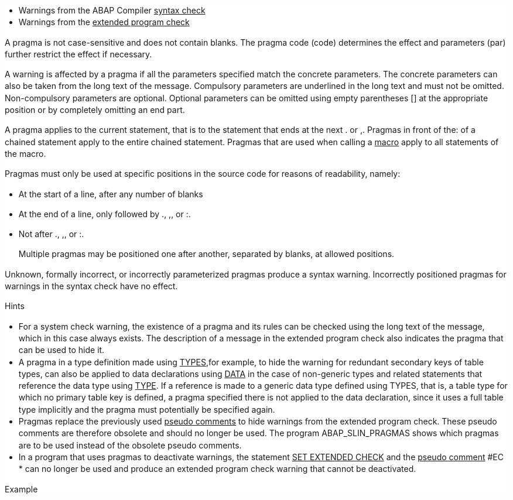 -   Warnings from the ABAP Compiler [syntax check](javascript:call_link\('abensyntax_check_glosry.htm'\) "Glossary Entry")
-   Warnings from the [extended program check](javascript:call_link\('abenextended_program_check_glosry.htm'\) "Glossary Entry")

A pragma is not case-sensitive and does not contain blanks. The pragma code (code) determines the effect and parameters (par) further restrict the effect if necessary.

A warning is affected by a pragma if all the parameters specified match the concrete parameters. The concrete parameters can also be taken from the long text of the message. Compulsory parameters are underlined in the long text and must not be omitted. Non-compulsory parameters are optional. Optional parameters can be omitted using empty parentheses \[\] at the appropriate position or by completely omitting an end part.

A pragma applies to the current statement, that is to the statement that ends at the next . or ,. Pragmas in front of the: of a chained statement apply to the entire chained statement. Pragmas that are used when calling a [macro](javascript:call_link\('abenmacro_glosry.htm'\) "Glossary Entry") apply to all statements of the macro.

Pragmas must only be used at specific positions in the source code for reasons of readability, namely:

-   At the start of a line, after any number of blanks
-   At the end of a line, only followed by ., ,, or :.
-   Not after ., ,, or :.
    
    Multiple pragmas may be positioned one after another, separated by blanks, at allowed positions.
    

Unknown, formally incorrect, or incorrectly parameterized pragmas produce a syntax warning. Incorrectly positioned pragmas for warnings in the syntax check have no effect.

Hints

-   For a system check warning, the existence of a pragma and its rules can be checked using the long text of the message, which in this case always exists. The description of a message in the extended program check also indicates the pragma that can be used to hide it.
-   A pragma in a type definition made using [TYPES](javascript:call_link\('abaptypes.htm'\)),for example, to hide the warning for redundant secondary keys of table types, can also be applied to data declarations using [DATA](javascript:call_link\('abapdata.htm'\)) in the case of non-generic types and related statements that reference the data type using [TYPE](javascript:call_link\('abapdata_referring.htm'\)). If a reference is made to a generic data type defined using TYPES, that is, a table type for which no primary table key is defined, a pragma specified there is not applied to the data declaration, since it uses a full table type implicitly and the pragma must potentially be specified again.
-   Pragmas replace the previously used [pseudo comments](javascript:call_link\('abenpseudo_comment_slin.htm'\)) to hide warnings from the extended program check. These pseudo comments are therefore obsolete and should no longer be used. The program ABAP\_SLIN\_PRAGMAS shows which pragmas are to be used instead of the obsolete pseudo comments.
-   In a program that uses pragmas to deactivate warnings, the statement [SET EXTENDED CHECK](javascript:call_link\('abapset_extended_check.htm'\)) and the [pseudo comment](javascript:call_link\('abenpseudo_comment_slin.htm'\)) #EC \* can no longer be used and produce an extended program check warning that cannot be deactivated.

Example
